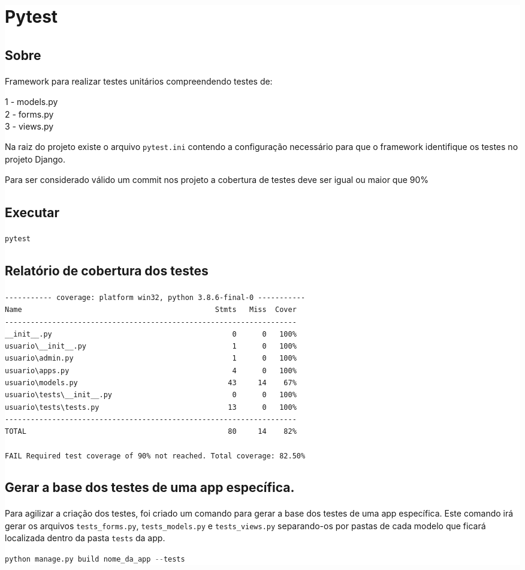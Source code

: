 # Pytest

## Sobre

Framework para realizar testes unitários compreendendo testes de:

1 - models.py  
2 - forms.py  
3 - views.py

Na raiz do projeto existe o arquivo ```pytest.ini``` contendo a configuração necessário para que o framework identifique
os testes no projeto Django.

Para ser considerado válido um commit nos projeto a cobertura de testes deve ser igual ou maior que 90%

## Executar

```python
pytest
```

## Relatório de cobertura dos testes

    ----------- coverage: platform win32, python 3.8.6-final-0 -----------
    Name                                             Stmts   Miss  Cover
    --------------------------------------------------------------------
    __init__.py                                          0      0   100%
    usuario\__init__.py                                  1      0   100%
    usuario\admin.py                                     1      0   100%
    usuario\apps.py                                      4      0   100%
    usuario\models.py                                   43     14    67%
    usuario\tests\__init__.py                            0      0   100%
    usuario\tests\tests.py                              13      0   100%
    --------------------------------------------------------------------
    TOTAL                                               80     14    82%

    FAIL Required test coverage of 90% not reached. Total coverage: 82.50%

## Gerar a base dos testes de uma app específica.

Para agilizar a criação dos testes, foi criado um comando para gerar a base dos testes de uma app específica. Este comando
irá gerar os arquivos ```tests_forms.py```, ```tests_models.py``` e ```tests_views.py``` separando-os por pastas de cada modelo
que ficará localizada dentro da pasta ```tests``` da app.
    
```python
python manage.py build nome_da_app --tests

```
